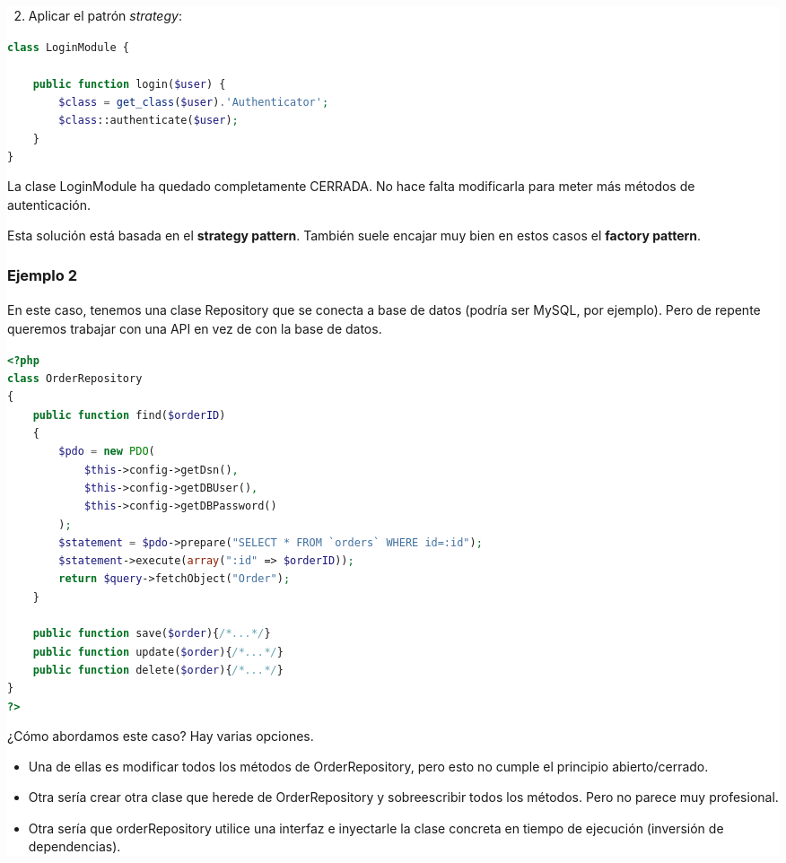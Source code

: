 2) Aplicar el patrón *strategy*:

```php
class LoginModule {
    
    public function login($user) {
        $class = get_class($user).'Authenticator';
        $class::authenticate($user);
    }
}
```

La clase LoginModule ha quedado completamente CERRADA. No hace falta modificarla para meter más métodos de autenticación.

Esta solución está basada en el **strategy pattern**. También suele encajar muy bien en estos casos el **factory pattern**.

### Ejemplo 2

En este caso, tenemos una clase Repository que se conecta a base de datos (podría ser MySQL, por ejemplo). Pero de repente queremos trabajar con una API en vez de con la base de datos.

```php
<?php
class OrderRepository
{
    public function find($orderID)
    {
        $pdo = new PDO(
            $this->config->getDsn(),
            $this->config->getDBUser(),
            $this->config->getDBPassword()
        );
        $statement = $pdo->prepare("SELECT * FROM `orders` WHERE id=:id");
        $statement->execute(array(":id" => $orderID));
        return $query->fetchObject("Order");
    }
    
    public function save($order){/*...*/}
    public function update($order){/*...*/}
    public function delete($order){/*...*/}
}
?>
```

¿Cómo abordamos este caso? Hay varias opciones. 

- Una de ellas es modificar todos los métodos de OrderRepository, pero esto no cumple el principio abierto/cerrado.

- Otra sería crear otra clase que herede de OrderRepository y sobreescribir todos los métodos. Pero no parece muy profesional.

- Otra sería que orderRepository utilice una interfaz e inyectarle la clase concreta en tiempo de ejecución (inversión de dependencias).

